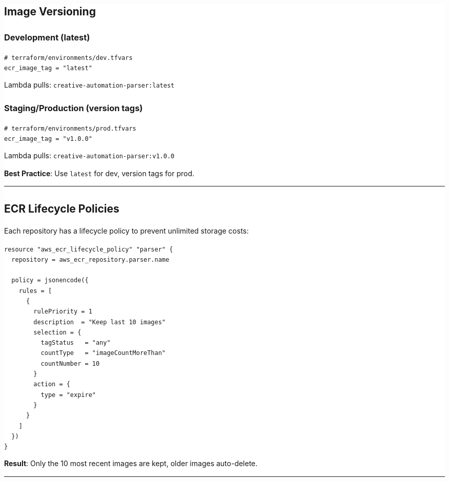 
## Image Versioning

### Development (latest)
```hcl
# terraform/environments/dev.tfvars
ecr_image_tag = "latest"
```

Lambda pulls: `creative-automation-parser:latest`

### Staging/Production (version tags)
```hcl
# terraform/environments/prod.tfvars
ecr_image_tag = "v1.0.0"
```

Lambda pulls: `creative-automation-parser:v1.0.0`

**Best Practice**: Use `latest` for dev, version tags for prod.

---

## ECR Lifecycle Policies

Each repository has a lifecycle policy to prevent unlimited storage costs:

```hcl
resource "aws_ecr_lifecycle_policy" "parser" {
  repository = aws_ecr_repository.parser.name

  policy = jsonencode({
    rules = [
      {
        rulePriority = 1
        description  = "Keep last 10 images"
        selection = {
          tagStatus   = "any"
          countType   = "imageCountMoreThan"
          countNumber = 10
        }
        action = {
          type = "expire"
        }
      }
    ]
  })
}
```

**Result**: Only the 10 most recent images are kept, older images auto-delete.

---
